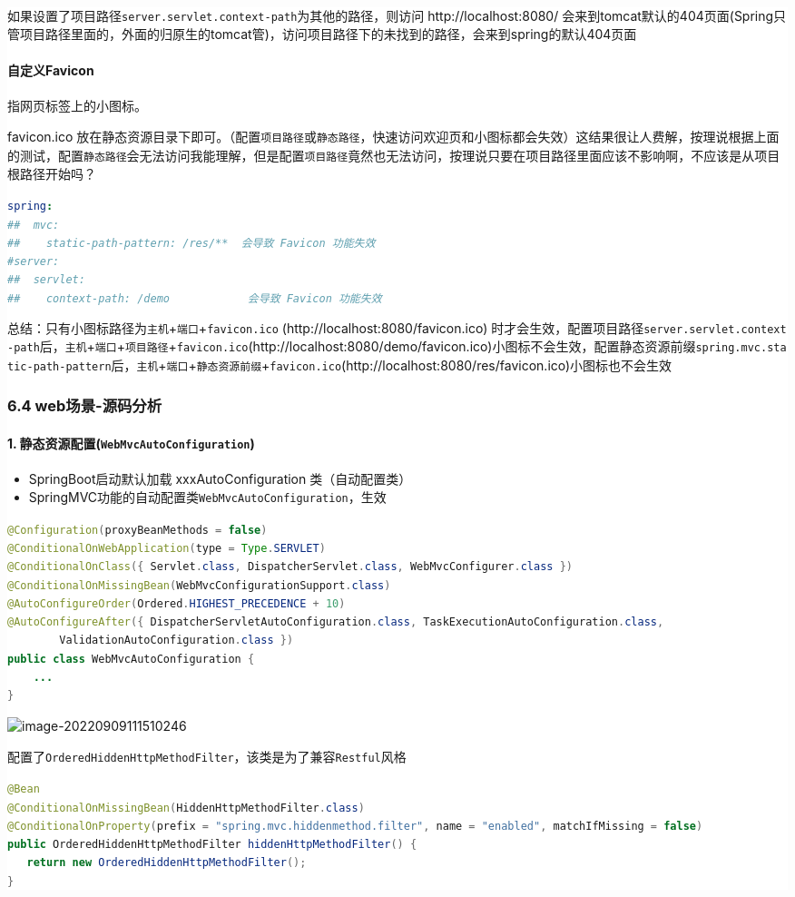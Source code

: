 如果设置了项目路径`server.servlet.context-path`为其他的路径，则访问 http://localhost:8080/ 会来到tomcat默认的404页面(Spring只管项目路径里面的，外面的归原生的tomcat管)，访问项目路径下的未找到的路径，会来到spring的默认404页面

#### 自定义Favicon

指网页标签上的小图标。

favicon.ico 放在静态资源目录下即可。（配置`项目路径`或`静态路径`，快速访问欢迎页和小图标都会失效）这结果很让人费解，按理说根据上面的测试，配置`静态路径`会无法访问我能理解，但是配置`项目路径`竟然也无法访问，按理说只要在项目路径里面应该不影响啊，不应该是从项目根路径开始吗？

```yaml
spring:
##  mvc:
##    static-path-pattern: /res/**  会导致 Favicon 功能失效
#server:
##  servlet:
##    context-path: /demo            会导致 Favicon 功能失效
```

总结：只有小图标路径为`主机`+`端口`+`favicon.ico` (http://localhost:8080/favicon.ico) 时才会生效，配置项目路径`server.servlet.context-path`后，`主机`+`端口`+`项目路径`+`favicon.ico`(http://localhost:8080/demo/favicon.ico)小图标不会生效，配置静态资源前缀`spring.mvc.static-path-pattern`后，`主机`+`端口`+`静态资源前缀`+`favicon.ico`(http://localhost:8080/res/favicon.ico)小图标也不会生效

### 6.4 web场景-源码分析

#### 1. 静态资源配置(`WebMvcAutoConfiguration`)

- SpringBoot启动默认加载  xxxAutoConfiguration 类（自动配置类）
- SpringMVC功能的自动配置类`WebMvcAutoConfiguration`，生效

```java
@Configuration(proxyBeanMethods = false)
@ConditionalOnWebApplication(type = Type.SERVLET)
@ConditionalOnClass({ Servlet.class, DispatcherServlet.class, WebMvcConfigurer.class })
@ConditionalOnMissingBean(WebMvcConfigurationSupport.class)
@AutoConfigureOrder(Ordered.HIGHEST_PRECEDENCE + 10)
@AutoConfigureAfter({ DispatcherServletAutoConfiguration.class, TaskExecutionAutoConfiguration.class,
		ValidationAutoConfiguration.class })
public class WebMvcAutoConfiguration {
    ...
}
```

![image-20220909111510246](https://gitlab.com/apzs/image/-/raw/master/image/image-20220909111510246.png)

配置了`OrderedHiddenHttpMethodFilter`，该类是为了兼容`Restful`风格

```java
@Bean
@ConditionalOnMissingBean(HiddenHttpMethodFilter.class)
@ConditionalOnProperty(prefix = "spring.mvc.hiddenmethod.filter", name = "enabled", matchIfMissing = false)
public OrderedHiddenHttpMethodFilter hiddenHttpMethodFilter() {
   return new OrderedHiddenHttpMethodFilter();
}
```

